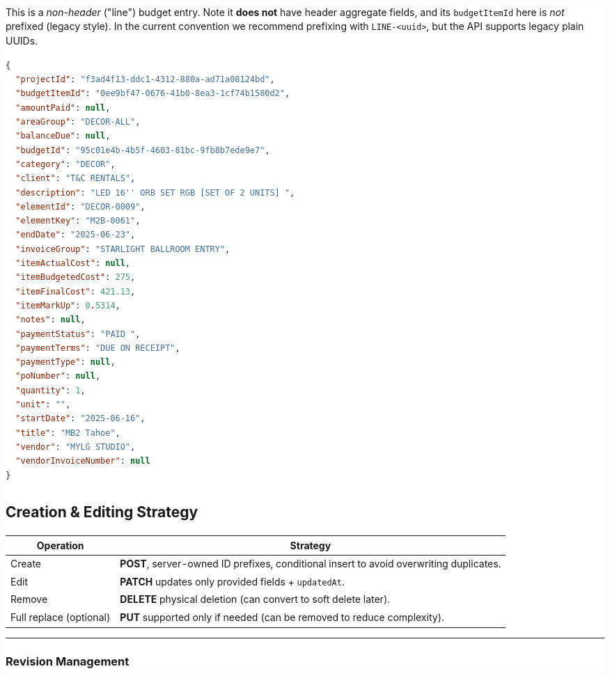 This is a *non-header* ("line") budget entry. Note it **does not** have header aggregate fields, and its `budgetItemId` here is *not* prefixed (legacy style). In the current convention we recommend prefixing with `LINE-<uuid>`, but the API supports legacy plain UUIDs.

```json
{
  "projectId": "f3ad4f13-ddc1-4312-880a-ad71a08124bd",
  "budgetItemId": "0ee9bf47-0676-41b0-8ea3-1cf74b1580d2",
  "amountPaid": null,
  "areaGroup": "DECOR-ALL",
  "balanceDue": null,
  "budgetId": "95c01e4b-4b5f-4603-81bc-9fb8b7ede9e7",
  "category": "DECOR",
  "client": "T&C RENTALS",
  "description": "LED 16'' ORB SET RGB [SET OF 2 UNITS] ",
  "elementId": "DECOR-0009",
  "elementKey": "M2B-0061",
  "endDate": "2025-06-23",
  "invoiceGroup": "STARLIGHT BALLROOM ENTRY",
  "itemActualCost": null,
  "itemBudgetedCost": 275,
  "itemFinalCost": 421.13,
  "itemMarkUp": 0.5314,
  "notes": null,
  "paymentStatus": "PAID ",
  "paymentTerms": "DUE ON RECEIPT",
  "paymentType": null,
  "poNumber": null,
  "quantity": 1,
  "unit": "",
  "startDate": "2025-06-16",
  "title": "MB2 Tahoe",
  "vendor": "MYLG STUDIO",
  "vendorInvoiceNumber": null
}
```

## Creation & Editing Strategy

| Operation               | Strategy                                                                                |
| ----------------------- | --------------------------------------------------------------------------------------- |
| Create                  | **POST**, server-owned ID prefixes, conditional insert to avoid overwriting duplicates. |
| Edit                    | **PATCH** updates only provided fields + `updatedAt`.                                   |
| Remove                  | **DELETE** physical deletion (can convert to soft delete later).                        |
| Full replace (optional) | **PUT** supported only if needed (can be removed to reduce complexity).                 |

---


### Revision Management

